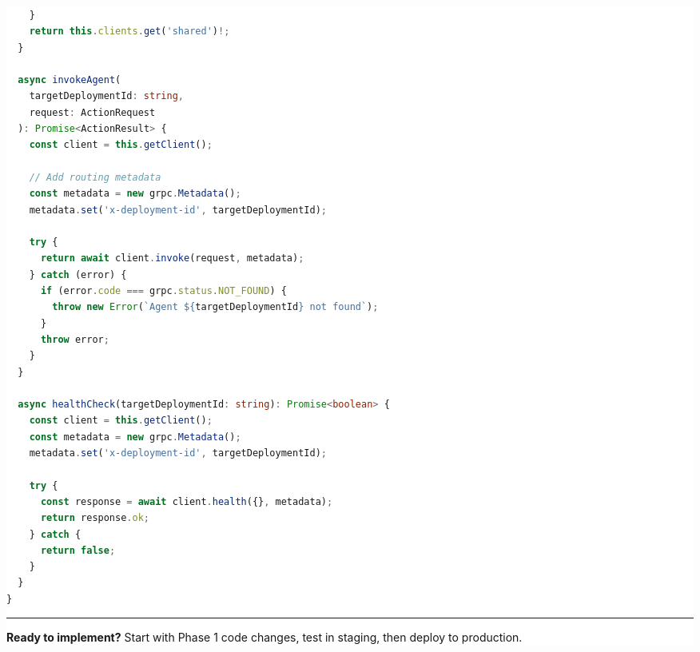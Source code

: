 ```typescript
    }
    return this.clients.get('shared')!;
  }

  async invokeAgent(
    targetDeploymentId: string,
    request: ActionRequest
  ): Promise<ActionResult> {
    const client = this.getClient();

    // Add routing metadata
    const metadata = new grpc.Metadata();
    metadata.set('x-deployment-id', targetDeploymentId);

    try {
      return await client.invoke(request, metadata);
    } catch (error) {
      if (error.code === grpc.status.NOT_FOUND) {
        throw new Error(`Agent ${targetDeploymentId} not found`);
      }
      throw error;
    }
  }

  async healthCheck(targetDeploymentId: string): Promise<boolean> {
    const client = this.getClient();
    const metadata = new grpc.Metadata();
    metadata.set('x-deployment-id', targetDeploymentId);

    try {
      const response = await client.health({}, metadata);
      return response.ok;
    } catch {
      return false;
    }
  }
}
```

---

**Ready to implement?** Start with Phase 1 code changes, test in staging, then deploy to production.